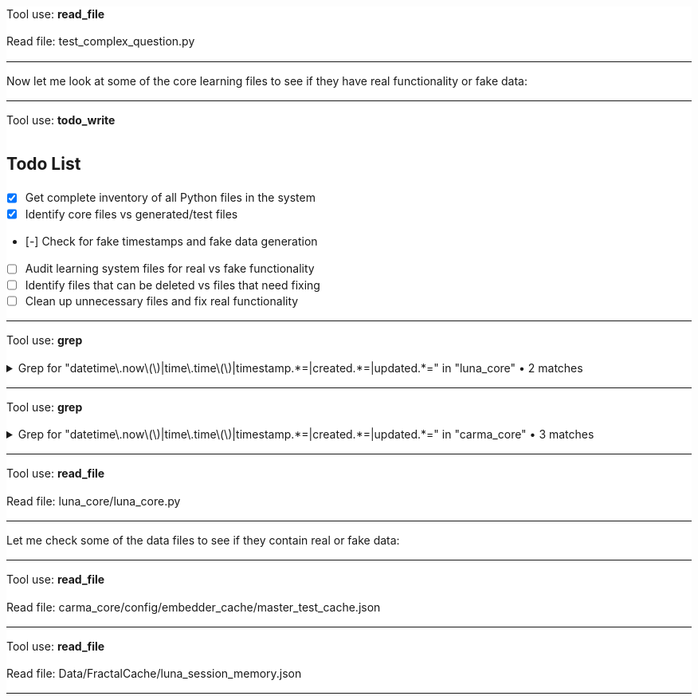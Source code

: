 
Tool use: **read_file**

Read file: test_complex_question.py

---

Now let me look at some of the core learning files to see if they have real functionality or fake data:


---

Tool use: **todo_write**

## Todo List

- [x] Get complete inventory of all Python files in the system
- [x] Identify core files vs generated/test files
- [-] Check for fake timestamps and fake data generation
- [ ] Audit learning system files for real vs fake functionality
- [ ] Identify files that can be deleted vs files that need fixing
- [ ] Clean up unnecessary files and fix real functionality

---

Tool use: **grep**

<details><summary>Grep for "datetime\.now\(\)|time\.time\(\)|timestamp.*=|created.*=|updated.*=" in "luna_core" • 2 matches</summary></details>

---

Tool use: **grep**

<details><summary>Grep for "datetime\.now\(\)|time\.time\(\)|timestamp.*=|created.*=|updated.*=" in "carma_core" • 3 matches</summary></details>

---

Tool use: **read_file**

Read file: luna_core/luna_core.py

---

Let me check some of the data files to see if they contain real or fake data:


---

Tool use: **read_file**

Read file: carma_core/config/embedder_cache/master_test_cache.json

---

Tool use: **read_file**

Read file: Data/FractalCache/luna_session_memory.json

---